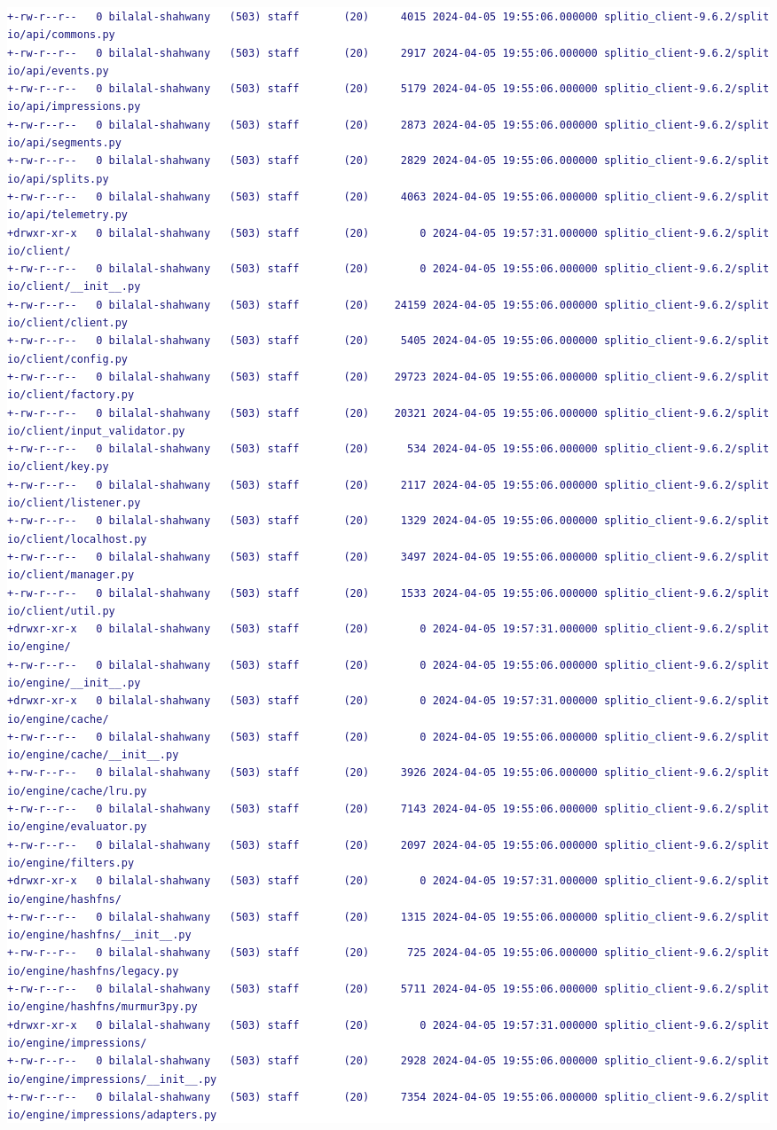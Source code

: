 ```diff
+-rw-r--r--   0 bilalal-shahwany   (503) staff       (20)     4015 2024-04-05 19:55:06.000000 splitio_client-9.6.2/splitio/api/commons.py
+-rw-r--r--   0 bilalal-shahwany   (503) staff       (20)     2917 2024-04-05 19:55:06.000000 splitio_client-9.6.2/splitio/api/events.py
+-rw-r--r--   0 bilalal-shahwany   (503) staff       (20)     5179 2024-04-05 19:55:06.000000 splitio_client-9.6.2/splitio/api/impressions.py
+-rw-r--r--   0 bilalal-shahwany   (503) staff       (20)     2873 2024-04-05 19:55:06.000000 splitio_client-9.6.2/splitio/api/segments.py
+-rw-r--r--   0 bilalal-shahwany   (503) staff       (20)     2829 2024-04-05 19:55:06.000000 splitio_client-9.6.2/splitio/api/splits.py
+-rw-r--r--   0 bilalal-shahwany   (503) staff       (20)     4063 2024-04-05 19:55:06.000000 splitio_client-9.6.2/splitio/api/telemetry.py
+drwxr-xr-x   0 bilalal-shahwany   (503) staff       (20)        0 2024-04-05 19:57:31.000000 splitio_client-9.6.2/splitio/client/
+-rw-r--r--   0 bilalal-shahwany   (503) staff       (20)        0 2024-04-05 19:55:06.000000 splitio_client-9.6.2/splitio/client/__init__.py
+-rw-r--r--   0 bilalal-shahwany   (503) staff       (20)    24159 2024-04-05 19:55:06.000000 splitio_client-9.6.2/splitio/client/client.py
+-rw-r--r--   0 bilalal-shahwany   (503) staff       (20)     5405 2024-04-05 19:55:06.000000 splitio_client-9.6.2/splitio/client/config.py
+-rw-r--r--   0 bilalal-shahwany   (503) staff       (20)    29723 2024-04-05 19:55:06.000000 splitio_client-9.6.2/splitio/client/factory.py
+-rw-r--r--   0 bilalal-shahwany   (503) staff       (20)    20321 2024-04-05 19:55:06.000000 splitio_client-9.6.2/splitio/client/input_validator.py
+-rw-r--r--   0 bilalal-shahwany   (503) staff       (20)      534 2024-04-05 19:55:06.000000 splitio_client-9.6.2/splitio/client/key.py
+-rw-r--r--   0 bilalal-shahwany   (503) staff       (20)     2117 2024-04-05 19:55:06.000000 splitio_client-9.6.2/splitio/client/listener.py
+-rw-r--r--   0 bilalal-shahwany   (503) staff       (20)     1329 2024-04-05 19:55:06.000000 splitio_client-9.6.2/splitio/client/localhost.py
+-rw-r--r--   0 bilalal-shahwany   (503) staff       (20)     3497 2024-04-05 19:55:06.000000 splitio_client-9.6.2/splitio/client/manager.py
+-rw-r--r--   0 bilalal-shahwany   (503) staff       (20)     1533 2024-04-05 19:55:06.000000 splitio_client-9.6.2/splitio/client/util.py
+drwxr-xr-x   0 bilalal-shahwany   (503) staff       (20)        0 2024-04-05 19:57:31.000000 splitio_client-9.6.2/splitio/engine/
+-rw-r--r--   0 bilalal-shahwany   (503) staff       (20)        0 2024-04-05 19:55:06.000000 splitio_client-9.6.2/splitio/engine/__init__.py
+drwxr-xr-x   0 bilalal-shahwany   (503) staff       (20)        0 2024-04-05 19:57:31.000000 splitio_client-9.6.2/splitio/engine/cache/
+-rw-r--r--   0 bilalal-shahwany   (503) staff       (20)        0 2024-04-05 19:55:06.000000 splitio_client-9.6.2/splitio/engine/cache/__init__.py
+-rw-r--r--   0 bilalal-shahwany   (503) staff       (20)     3926 2024-04-05 19:55:06.000000 splitio_client-9.6.2/splitio/engine/cache/lru.py
+-rw-r--r--   0 bilalal-shahwany   (503) staff       (20)     7143 2024-04-05 19:55:06.000000 splitio_client-9.6.2/splitio/engine/evaluator.py
+-rw-r--r--   0 bilalal-shahwany   (503) staff       (20)     2097 2024-04-05 19:55:06.000000 splitio_client-9.6.2/splitio/engine/filters.py
+drwxr-xr-x   0 bilalal-shahwany   (503) staff       (20)        0 2024-04-05 19:57:31.000000 splitio_client-9.6.2/splitio/engine/hashfns/
+-rw-r--r--   0 bilalal-shahwany   (503) staff       (20)     1315 2024-04-05 19:55:06.000000 splitio_client-9.6.2/splitio/engine/hashfns/__init__.py
+-rw-r--r--   0 bilalal-shahwany   (503) staff       (20)      725 2024-04-05 19:55:06.000000 splitio_client-9.6.2/splitio/engine/hashfns/legacy.py
+-rw-r--r--   0 bilalal-shahwany   (503) staff       (20)     5711 2024-04-05 19:55:06.000000 splitio_client-9.6.2/splitio/engine/hashfns/murmur3py.py
+drwxr-xr-x   0 bilalal-shahwany   (503) staff       (20)        0 2024-04-05 19:57:31.000000 splitio_client-9.6.2/splitio/engine/impressions/
+-rw-r--r--   0 bilalal-shahwany   (503) staff       (20)     2928 2024-04-05 19:55:06.000000 splitio_client-9.6.2/splitio/engine/impressions/__init__.py
+-rw-r--r--   0 bilalal-shahwany   (503) staff       (20)     7354 2024-04-05 19:55:06.000000 splitio_client-9.6.2/splitio/engine/impressions/adapters.py
```